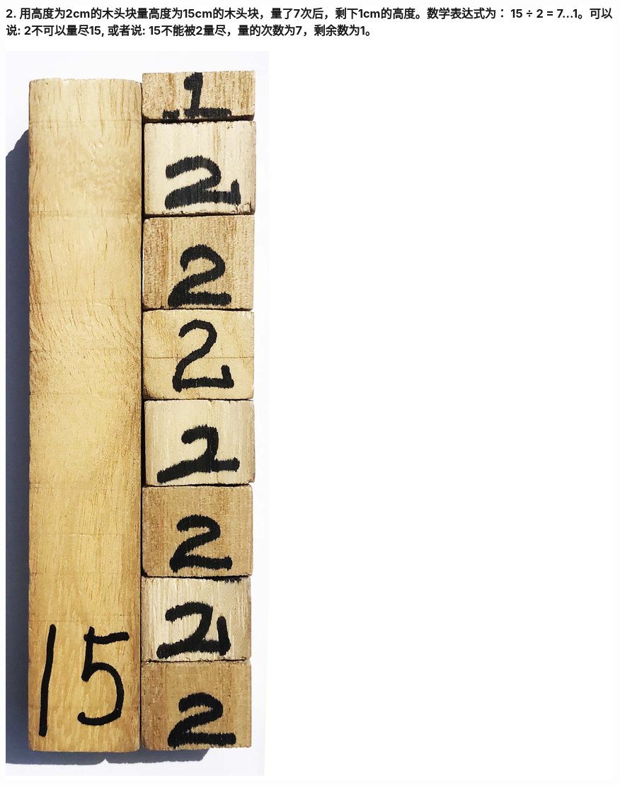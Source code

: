 ### 2. 用高度为2cm的木头块量高度为15cm的木头块，量了7次后，剩下1cm的高度。数学表达式为： 15 ÷ 2 = 7...1。可以说: 2不可以量尽15, 或者说: 15不能被2量尽，量的次数为7，剩余数为1。

![](/images/数论/素数和合数/量尽与不可量尽/2a1.jpg)
